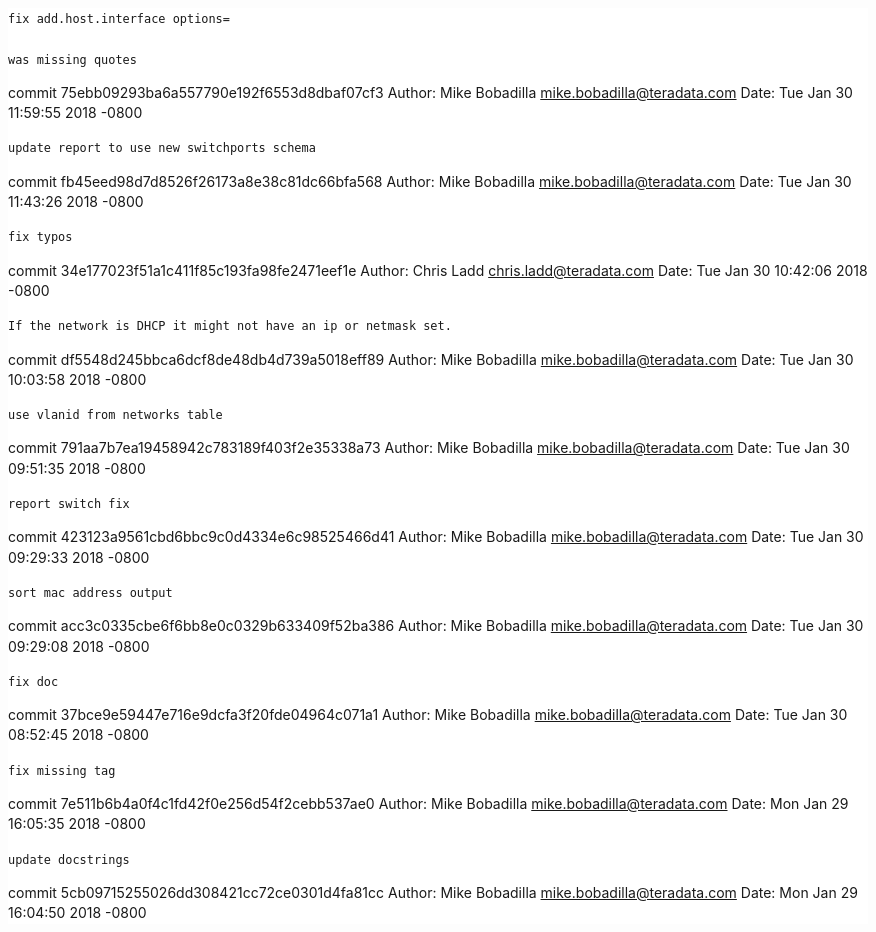     fix add.host.interface options=
    
    was missing quotes

commit 75ebb09293ba6a557790e192f6553d8dbaf07cf3
Author: Mike Bobadilla <mike.bobadilla@teradata.com>
Date:   Tue Jan 30 11:59:55 2018 -0800

    update report to use new switchports schema

commit fb45eed98d7d8526f26173a8e38c81dc66bfa568
Author: Mike Bobadilla <mike.bobadilla@teradata.com>
Date:   Tue Jan 30 11:43:26 2018 -0800

    fix typos

commit 34e177023f51a1c411f85c193fa98fe2471eef1e
Author: Chris Ladd <chris.ladd@teradata.com>
Date:   Tue Jan 30 10:42:06 2018 -0800

    If the network is DHCP it might not have an ip or netmask set.

commit df5548d245bbca6dcf8de48db4d739a5018eff89
Author: Mike Bobadilla <mike.bobadilla@teradata.com>
Date:   Tue Jan 30 10:03:58 2018 -0800

    use vlanid from networks table

commit 791aa7b7ea19458942c783189f403f2e35338a73
Author: Mike Bobadilla <mike.bobadilla@teradata.com>
Date:   Tue Jan 30 09:51:35 2018 -0800

    report switch fix

commit 423123a9561cbd6bbc9c0d4334e6c98525466d41
Author: Mike Bobadilla <mike.bobadilla@teradata.com>
Date:   Tue Jan 30 09:29:33 2018 -0800

    sort mac address output

commit acc3c0335cbe6f6bb8e0c0329b633409f52ba386
Author: Mike Bobadilla <mike.bobadilla@teradata.com>
Date:   Tue Jan 30 09:29:08 2018 -0800

    fix doc

commit 37bce9e59447e716e9dcfa3f20fde04964c071a1
Author: Mike Bobadilla <mike.bobadilla@teradata.com>
Date:   Tue Jan 30 08:52:45 2018 -0800

    fix missing tag

commit 7e511b6b4a0f4c1fd42f0e256d54f2cebb537ae0
Author: Mike Bobadilla <mike.bobadilla@teradata.com>
Date:   Mon Jan 29 16:05:35 2018 -0800

    update docstrings

commit 5cb09715255026dd308421cc72ce0301d4fa81cc
Author: Mike Bobadilla <mike.bobadilla@teradata.com>
Date:   Mon Jan 29 16:04:50 2018 -0800
